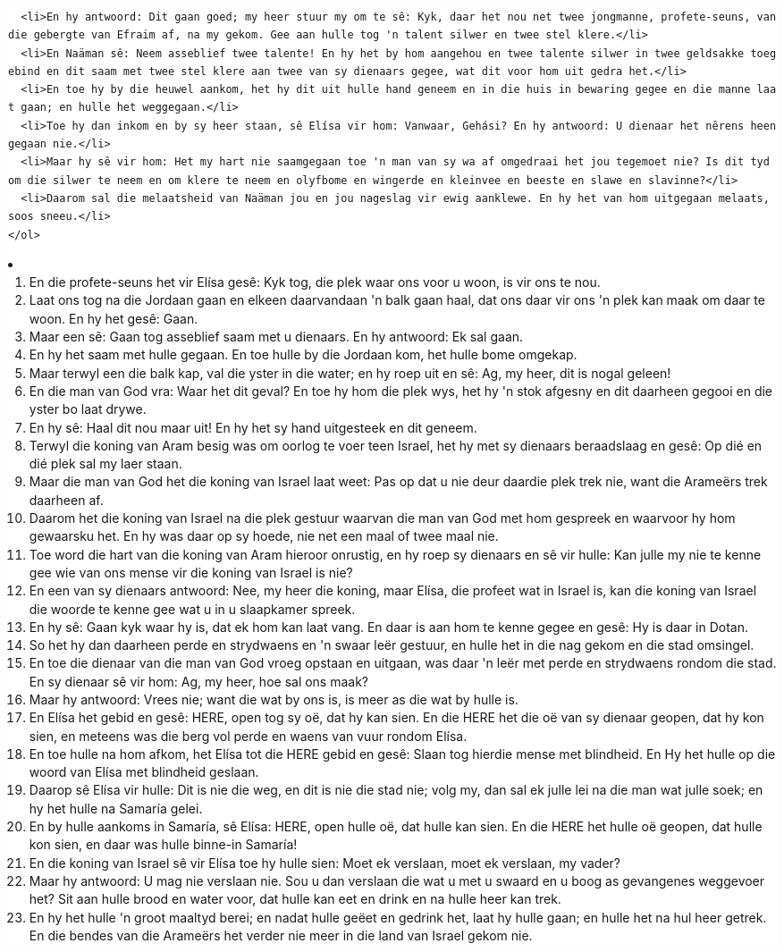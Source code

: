       <li>En hy antwoord: Dit gaan goed; my heer stuur my om te sê: Kyk, daar het nou net twee jongmanne, profete-seuns, van die gebergte van Efraim af, na my gekom. Gee aan hulle tog 'n talent silwer en twee stel klere.</li>
      <li>En Naäman sê: Neem asseblief twee talente! En hy het by hom aangehou en twee talente silwer in twee geldsakke toegebind en dit saam met twee stel klere aan twee van sy dienaars gegee, wat dit voor hom uit gedra het.</li>
      <li>En toe hy by die heuwel aankom, het hy dit uit hulle hand geneem en in die huis in bewaring gegee en die manne laat gaan; en hulle het weggegaan.</li>
      <li>Toe hy dan inkom en by sy heer staan, sê Elísa vir hom: Vanwaar, Gehási? En hy antwoord: U dienaar het nêrens heengegaan nie.</li>
      <li>Maar hy sê vir hom: Het my hart nie saamgegaan toe 'n man van sy wa af omgedraai het jou tegemoet nie? Is dit tyd om die silwer te neem en om klere te neem en olyfbome en wingerde en kleinvee en beeste en slawe en slavinne?</li>
      <li>Daarom sal die melaatsheid van Naäman jou en jou nageslag vir ewig aanklewe. En hy het van hom uitgegaan melaats, soos sneeu.</li>
    </ol>
  </li>
  <li>
    <ol>
      <li>En die profete-seuns het vir Elísa gesê: Kyk tog, die plek waar ons voor u woon, is vir ons te nou.</li>
      <li>Laat ons tog na die Jordaan gaan en elkeen daarvandaan 'n balk gaan haal, dat ons daar vir ons 'n plek kan maak om daar te woon. En hy het gesê: Gaan.</li>
      <li>Maar een sê: Gaan tog asseblief saam met u dienaars. En hy antwoord: Ek sal gaan.</li>
      <li>En hy het saam met hulle gegaan. En toe hulle by die Jordaan kom, het hulle bome omgekap.</li>
      <li>Maar terwyl een die balk kap, val die yster in die water; en hy roep uit en sê: Ag, my heer, dit is nogal geleen!</li>
      <li>En die man van God vra: Waar het dit geval? En toe hy hom die plek wys, het hy 'n stok afgesny en dit daarheen gegooi en die yster bo laat drywe.</li>
      <li>En hy sê: Haal dit nou maar uit! En hy het sy hand uitgesteek en dit geneem.</li>
      <li>Terwyl die koning van Aram besig was om oorlog te voer teen Israel, het hy met sy dienaars beraadslaag en gesê: Op dié en dié plek sal my laer staan.</li>
      <li>Maar die man van God het die koning van Israel laat weet: Pas op dat u nie deur daardie plek trek nie, want die Arameërs trek daarheen af.</li>
      <li>Daarom het die koning van Israel na die plek gestuur waarvan die man van God met hom gespreek en waarvoor hy hom gewaarsku het. En hy was daar op sy hoede, nie net een maal of twee maal nie.</li>
      <li>Toe word die hart van die koning van Aram hieroor onrustig, en hy roep sy dienaars en sê vir hulle: Kan julle my nie te kenne gee wie van ons mense vir die koning van Israel is nie?</li>
      <li>En een van sy dienaars antwoord: Nee, my heer die koning, maar Elísa, die profeet wat in Israel is, kan die koning van Israel die woorde te kenne gee wat u in u slaapkamer spreek.</li>
      <li>En hy sê: Gaan kyk waar hy is, dat ek hom kan laat vang. En daar is aan hom te kenne gegee en gesê: Hy is daar in Dotan.</li>
      <li>So het hy dan daarheen perde en strydwaens en 'n swaar leër gestuur, en hulle het in die nag gekom en die stad omsingel.</li>
      <li>En toe die dienaar van die man van God vroeg opstaan en uitgaan, was daar 'n leër met perde en strydwaens rondom die stad. En sy dienaar sê vir hom: Ag, my heer, hoe sal ons maak?</li>
      <li>Maar hy antwoord: Vrees nie; want die wat by ons is, is meer as die wat by hulle is.</li>
      <li>En Elísa het gebid en gesê: HERE, open tog sy oë, dat hy kan sien. En die HERE het die oë van sy dienaar geopen, dat hy kon sien, en meteens was die berg vol perde en waens van vuur rondom Elísa.</li>
      <li>En toe hulle na hom afkom, het Elísa tot die HERE gebid en gesê: Slaan tog hierdie mense met blindheid. En Hy het hulle op die woord van Elísa met blindheid geslaan.</li>
      <li>Daarop sê Elísa vir hulle: Dit is nie die weg, en dit is nie die stad nie; volg my, dan sal ek julle lei na die man wat julle soek; en hy het hulle na Samaría gelei.</li>
      <li>En by hulle aankoms in Samaría, sê Elísa: HERE, open hulle oë, dat hulle kan sien. En die HERE het hulle oë geopen, dat hulle kon sien, en daar was hulle binne-in Samaría!</li>
      <li>En die koning van Israel sê vir Elísa toe hy hulle sien: Moet ek verslaan, moet ek verslaan, my vader?</li>
      <li>Maar hy antwoord: U mag nie verslaan nie. Sou u dan verslaan die wat u met u swaard en u boog as gevangenes weggevoer het? Sit aan hulle brood en water voor, dat hulle kan eet en drink en na hulle heer kan trek.</li>
      <li>En hy het hulle 'n groot maaltyd berei; en nadat hulle geëet en gedrink het, laat hy hulle gaan; en hulle het na hul heer getrek. En die bendes van die Arameërs het verder nie meer in die land van Israel gekom nie.</li>